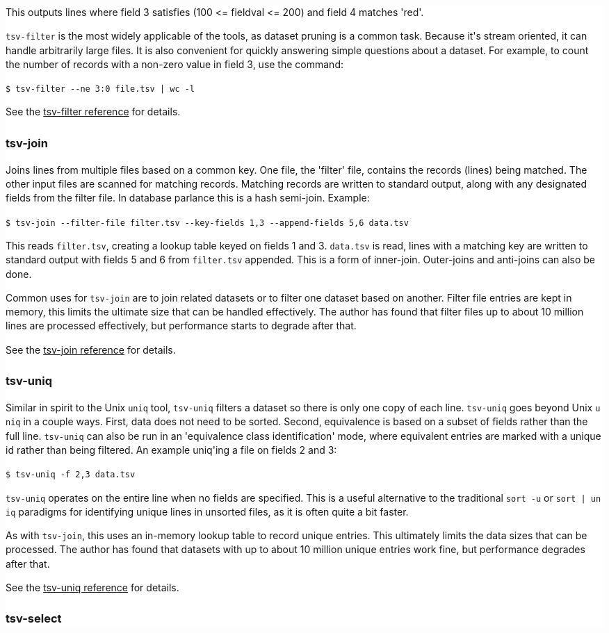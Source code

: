 This outputs lines where field 3 satisfies (100 <= fieldval <= 200) and field 4 matches 'red'.

`tsv-filter` is the most widely applicable of the tools, as dataset pruning is a common task. Because it's stream oriented, it can handle arbitrarily large files. It is also convenient for quickly answering simple questions about a dataset. For example, to count the number of records with a non-zero value in field 3, use the command:
```
$ tsv-filter --ne 3:0 file.tsv | wc -l
```

See the [tsv-filter reference](#tsv-filter-reference) for details.

### tsv-join

Joins lines from multiple files based on a common key. One file, the 'filter' file, contains the records (lines) being matched. The other input files are scanned for matching records. Matching records are written to standard output, along with any designated fields from the filter file. In database parlance this is a hash semi-join. Example:
```
$ tsv-join --filter-file filter.tsv --key-fields 1,3 --append-fields 5,6 data.tsv
```

This reads `filter.tsv`, creating a lookup table keyed on fields 1 and 3. `data.tsv` is read, lines with a matching key are written to standard output with fields 5 and 6 from `filter.tsv` appended. This is a form of inner-join. Outer-joins and anti-joins can also be done.

Common uses for `tsv-join` are to join related datasets or to filter one dataset based on another. Filter file entries are kept in memory, this limits the ultimate size that can be handled effectively. The author has found that filter files up to about 10 million lines are processed effectively, but performance starts to degrade after that.

See the [tsv-join reference](#tsv-join-reference) for details.

### tsv-uniq

Similar in spirit to the Unix `uniq` tool, `tsv-uniq` filters a dataset so there is only one copy of each line. `tsv-uniq` goes beyond Unix `uniq` in a couple ways. First, data does not need to be sorted. Second, equivalence is based on a subset of fields rather than the full line. `tsv-uniq` can also be run in an 'equivalence class identification' mode, where equivalent entries are marked with a unique id rather than being filtered. An example uniq'ing a file on fields 2 and 3:
```
$ tsv-uniq -f 2,3 data.tsv
```

`tsv-uniq` operates on the entire line when no fields are specified. This is a useful alternative to the traditional `sort -u` or `sort | uniq` paradigms for identifying unique lines in unsorted files, as it is often quite a bit faster.

As with `tsv-join`, this uses an in-memory lookup table to record unique entries. This ultimately limits the data sizes that can be processed. The author has found that datasets with up to about 10 million unique entries work fine, but performance degrades after that.

See the [tsv-uniq reference](#tsv-uniq-reference) for details.

### tsv-select
